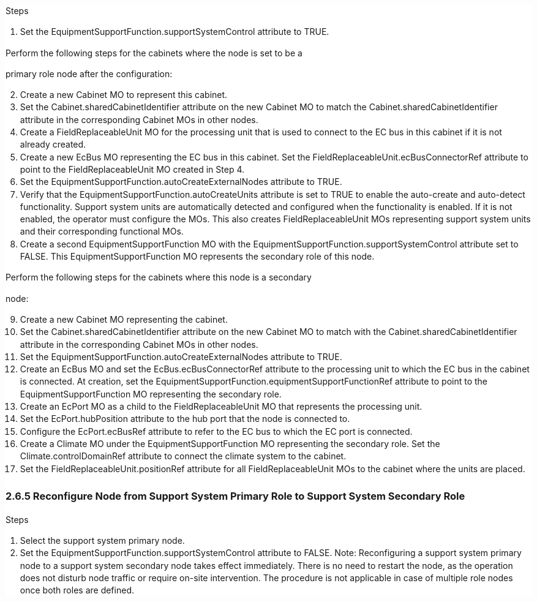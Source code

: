 Steps

1. Set the EquipmentSupportFunction.supportSystemControl attribute to TRUE.

Perform the following steps for the cabinets where the node is set to be a

primary role node after the configuration:

2. Create a new Cabinet MO to represent this cabinet.
3. Set the Cabinet.sharedCabinetIdentifier attribute on the new Cabinet MO to match the Cabinet.sharedCabinetIdentifier attribute in the corresponding Cabinet MOs in other nodes.
4. Create a FieldReplaceableUnit MO for the processing unit that is used to connect to the EC bus in this cabinet if it is not already created.
5. Create a new EcBus MO representing the EC bus in this cabinet. Set the FieldReplaceableUnit.ecBusConnectorRef attribute to point to the FieldReplaceableUnit MO created in Step 4.
6. Set the EquipmentSupportFunction.autoCreateExternalNodes attribute to TRUE.
7. Verify that the EquipmentSupportFunction.autoCreateUnits attribute is set to TRUE to enable the auto-create and auto-detect functionality. Support system units are automatically detected and configured when the functionality is enabled. If it is not enabled, the operator must configure the MOs. This also creates FieldReplaceableUnit MOs representing support system units and their corresponding functional MOs.
8. Create a second EquipmentSupportFunction MO with the EquipmentSupportFunction.supportSystemControl attribute set to FALSE. This EquipmentSupportFunction MO represents the secondary role of this node.

Perform the following steps for the cabinets where this node is a secondary

node:

9. Create a new Cabinet MO representing the cabinet.
10. Set the Cabinet.sharedCabinetIdentifier attribute on the new Cabinet MO to match with the Cabinet.sharedCabinetIdentifier attribute in the corresponding Cabinet MOs in other nodes.
11. Set the EquipmentSupportFunction.autoCreateExternalNodes attribute to TRUE.
12. Create an EcBus MO and set the EcBus.ecBusConnectorRef attribute to the processing unit to which the EC bus in the cabinet is connected. At creation, set the EquipmentSupportFunction.equipmentSupportFunctionRef attribute to point to the EquipmentSupportFunction MO representing the secondary role.
13. Create an EcPort MO as a child to the FieldReplaceableUnit MO that represents the processing unit.
14. Set the EcPort.hubPosition attribute to the hub port that the node is connected to.
15. Configure the EcPort.ecBusRef attribute to refer to the EC bus to which the EC port is connected.
16. Create a Climate MO under the EquipmentSupportFunction MO representing the secondary role. Set the Climate.controlDomainRef attribute to connect the climate system to the cabinet.
17. Set the FieldReplaceableUnit.positionRef attribute for all FieldReplaceableUnit MOs to the cabinet where the units are placed.

### 2.6.5 Reconfigure Node from Support System Primary Role to Support System Secondary Role

Steps

1. Select the support system primary node.
2. Set the EquipmentSupportFunction.supportSystemControl attribute to FALSE. Note: Reconfiguring a support system primary node to a support system secondary node takes effect immediately. There is no need to restart the node, as the operation does not disturb node traffic or require on-site intervention. The procedure is not applicable in case of multiple role nodes once both roles are defined.
